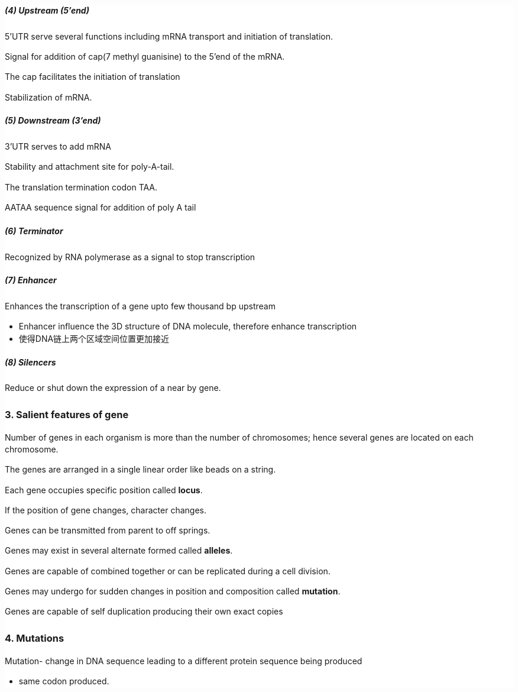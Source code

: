 ##### (4) Upstream (5’end)

5’UTR serve several functions including mRNA transport and initiation of translation.

Signal for addition of cap(7 methyl guanisine) to the 5’end of the mRNA.

The cap facilitates the initiation of translation

Stabilization of mRNA.

##### (5) Downstream (3’end)

3’UTR serves to add mRNA

Stability and attachment site for poly-A-tail.

The translation termination codon TAA.

AATAA sequence signal for addition of poly A tail

##### (6) Terminator

Recognized by RNA polymerase as a signal to stop transcription

##### (7) Enhancer

Enhances the transcription of a gene upto few thousand bp upstream

+ Enhancer influence the 3D structure of DNA molecule, therefore enhance transcription
+ 使得DNA链上两个区域空间位置更加接近

##### (8) Silencers

Reduce or shut down the expression of a near by gene.

### 3. Salient features of gene

Number of genes in each organism is more than the number of chromosomes; hence several genes are located on each chromosome.

The genes are arranged in a single linear order like beads on a string.

Each gene occupies specific position called **locus**.

If the position of gene changes, character changes.

Genes can be transmitted from parent to off springs.

Genes may exist in several alternate formed called **alleles**.

Genes are capable of combined together or can be replicated during a cell division.

Genes may undergo for sudden changes in position and composition called **mutation**.

Genes are capable of self duplication producing their own exact copies

### 4. Mutations

Mutation- change in DNA sequence leading to a different protein sequence being produced

+ same codon produced.
